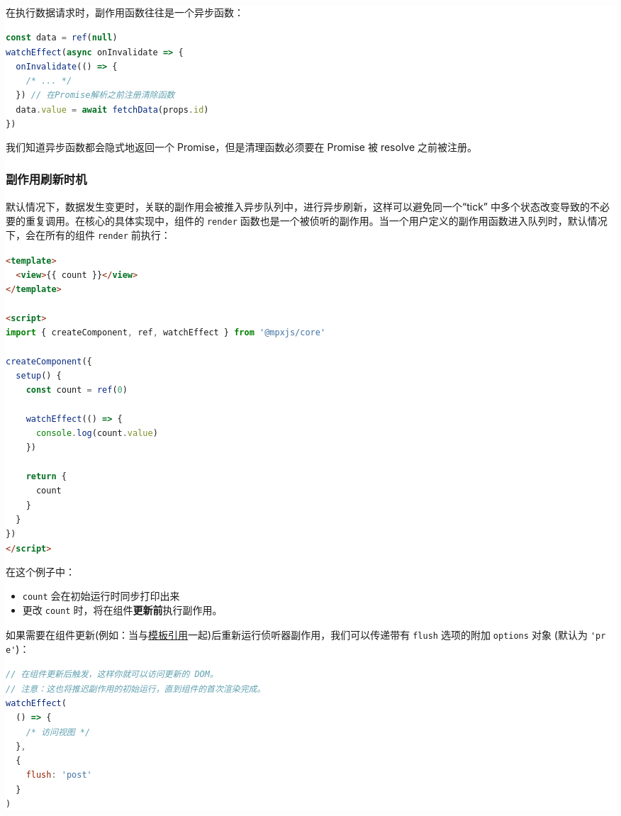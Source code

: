 在执行数据请求时，副作用函数往往是一个异步函数：

```js
const data = ref(null)
watchEffect(async onInvalidate => {
  onInvalidate(() => {
    /* ... */
  }) // 在Promise解析之前注册清除函数
  data.value = await fetchData(props.id)
})
```

我们知道异步函数都会隐式地返回一个 Promise，但是清理函数必须要在 Promise 被 resolve 之前被注册。

### 副作用刷新时机

默认情况下，数据发生变更时，关联的副作用会被推入异步队列中，进行异步刷新，这样可以避免同一个“tick” 中多个状态改变导致的不必要的重复调用。在核心的具体实现中，组件的 `render` 函数也是一个被侦听的副作用。当一个用户定义的副作用函数进入队列时，默认情况下，会在所有的组件 `render` 前执行：

```html
<template>
  <view>{{ count }}</view>
</template>

<script>
import { createComponent, ref, watchEffect } from '@mpxjs/core'

createComponent({
  setup() {
    const count = ref(0)

    watchEffect(() => {
      console.log(count.value)
    })

    return {
      count
    }
  }
})
</script>
```

在这个例子中：

* `count` 会在初始运行时同步打印出来
* 更改 `count` 时，将在组件**更新前**执行副作用。

如果需要在组件更新(例如：当与[模板引用](composition-api.md#模板引用)一起)后重新运行侦听器副作用，我们可以传递带有 `flush` 选项的附加 `options` 对象 (默认为 `'pre'`)：

```js
// 在组件更新后触发，这样你就可以访问更新的 DOM。
// 注意：这也将推迟副作用的初始运行，直到组件的首次渲染完成。
watchEffect(
  () => {
    /* 访问视图 */
  },
  {
    flush: 'post'
  }
)
```
